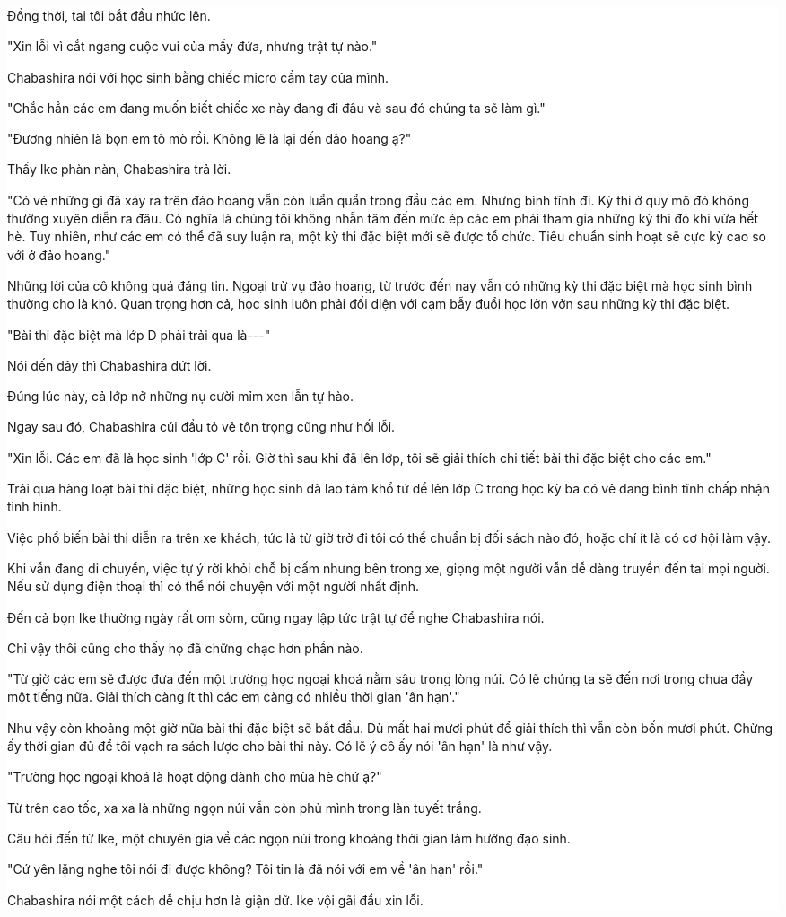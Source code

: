Đồng thời, tai tôi bắt đầu nhức lên.

\"Xin lỗi vì cắt ngang cuộc vui của mấy đứa, nhưng trật tự nào.\"

Chabashira nói với học sinh bằng chiếc micro cầm tay của mình.

\"Chắc hẳn các em đang muốn biết chiếc xe này đang đi đâu và sau đó chúng ta sẽ làm gì.\"

\"Đương nhiên là bọn em tò mò rồi. Không lẽ là lại đến đảo hoang ạ?\"

Thấy Ike phàn nàn, Chabashira trả lời.

\"Có vẻ những gì đã xảy ra trên đảo hoang vẫn còn luẩn quẩn trong đầu các em. Nhưng bình tĩnh đi. Kỳ thi ở quy mô đó không thường xuyên diễn ra đâu. Có nghĩa là chúng tôi không nhẫn tâm đến mức ép các em phải tham gia những kỳ thi đó khi vừa hết hè. Tuy nhiên, như các em có thể đã suy luận ra, một kỳ thi đặc biệt mới sẽ được tổ chức. Tiêu chuẩn sinh hoạt sẽ cực kỳ cao so với ở đảo hoang.\"

Những lời của cô không quá đáng tin. Ngoại trừ vụ đảo hoang, từ trước đến nay vẫn có những kỳ thi đặc biệt mà học sinh bình thường cho là khó. Quan trọng hơn cả, học sinh luôn phải đối diện với cạm bẫy đuổi học lởn vởn sau những kỳ thi đặc biệt.

\"Bài thi đặc biệt mà lớp D phải trải qua là---\"

Nói đến đây thì Chabashira dứt lời.

Đúng lúc này, cả lớp nở những nụ cười mỉm xen lẫn tự hào.

Ngay sau đó, Chabashira cúi đầu tỏ vẻ tôn trọng cũng như hối lỗi.

\"Xin lỗi. Các em đã là học sinh \'lớp C\' rồi. Giờ thì sau khi đã lên lớp, tôi sẽ giải thích chi tiết bài thi đặc biệt cho các em.\"

Trải qua hàng loạt bài thi đặc biệt, những học sinh đã lao tâm khổ tứ để lên lớp C trong học kỳ ba có vẻ đang bình tĩnh chấp nhận tình hình.

Việc phổ biến bài thi diễn ra trên xe khách, tức là từ giờ trở đi tôi có thể chuẩn bị đối sách nào đó, hoặc chí ít là có cơ hội làm vậy.

Khi vẫn đang di chuyển, việc tự ý rời khỏi chỗ bị cấm nhưng bên trong xe, giọng một người vẫn dễ dàng truyền đến tai mọi người. Nếu sử dụng điện thoại thì có thể nói chuyện với một người nhất định.

Đến cả bọn Ike thường ngày rất om sòm, cũng ngay lập tức trật tự để nghe Chabashira nói.

Chỉ vậy thôi cũng cho thấy họ đã chững chạc hơn phần nào.

\"Từ giờ các em sẽ được đưa đến một trường học ngoại khoá nằm sâu trong lòng núi. Có lẽ chúng ta sẽ đến nơi trong chưa đầy một tiếng nữa. Giải thích càng ít thì các em càng có nhiều thời gian \'ân hạn\'.\"

Như vậy còn khoảng một giờ nữa bài thi đặc biệt sẽ bắt đầu. Dù mất hai mươi phút để giải thích thì vẫn còn bốn mươi phút. Chừng ấy thời gian đủ để tôi vạch ra sách lược cho bài thi này. Có lẽ ý cô ấy nói \'ân hạn\' là như vậy.

\"Trường học ngoại khoá là hoạt động dành cho mùa hè chứ ạ?\"

Từ trên cao tốc, xa xa là những ngọn núi vẫn còn phủ mình trong làn tuyết trắng.

Câu hỏi đến từ Ike, một chuyên gia về các ngọn núi trong khoảng thời gian làm hướng đạo sinh.

\"Cứ yên lặng nghe tôi nói đi được không? Tôi tin là đã nói với em về \'ân hạn\' rồi.\"

Chabashira nói một cách dễ chịu hơn là giận dữ. Ike vội gãi đầu xin lỗi.
